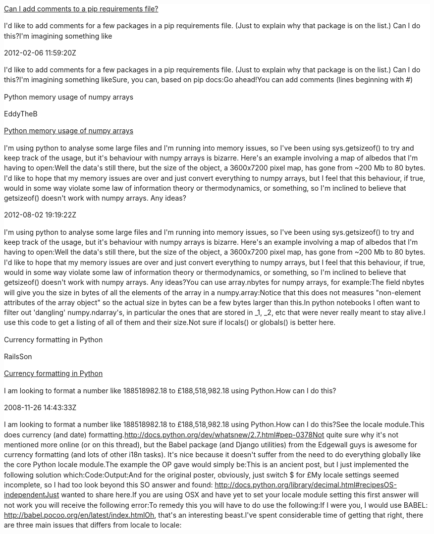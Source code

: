 [Can I add comments to a pip requirements file?](https://stackoverflow.com/questions/9159757/can-i-add-comments-to-a-pip-requirements-file)

I'd like to add comments for a few packages in a pip requirements file. (Just to explain why that package is on the list.) Can I do this?I'm imagining something like

2012-02-06 11:59:20Z

I'd like to add comments for a few packages in a pip requirements file. (Just to explain why that package is on the list.) Can I do this?I'm imagining something likeSure, you can, based on pip docs:Go ahead!You can add comments (lines beginning with #)

Python memory usage of numpy arrays

EddyTheB

[Python memory usage of numpy arrays](https://stackoverflow.com/questions/11784329/python-memory-usage-of-numpy-arrays)

I'm using python to analyse some large files and I'm running into memory issues, so I've been using sys.getsizeof() to try and keep track of the usage, but it's behaviour with numpy arrays is bizarre. Here's an example involving a map of albedos that I'm having to open:Well the data's still there, but the size of the object, a 3600x7200 pixel map, has gone from ~200 Mb to 80 bytes. I'd like to hope that my memory issues are over and just convert everything to numpy arrays, but I feel that this behaviour, if true, would in some way violate some law of information theory or thermodynamics, or something, so I'm inclined to believe that getsizeof() doesn't work with numpy arrays. Any ideas?

2012-08-02 19:19:22Z

I'm using python to analyse some large files and I'm running into memory issues, so I've been using sys.getsizeof() to try and keep track of the usage, but it's behaviour with numpy arrays is bizarre. Here's an example involving a map of albedos that I'm having to open:Well the data's still there, but the size of the object, a 3600x7200 pixel map, has gone from ~200 Mb to 80 bytes. I'd like to hope that my memory issues are over and just convert everything to numpy arrays, but I feel that this behaviour, if true, would in some way violate some law of information theory or thermodynamics, or something, so I'm inclined to believe that getsizeof() doesn't work with numpy arrays. Any ideas?You can use array.nbytes for numpy arrays, for example:The field nbytes will give you the size in bytes of all the elements of the array in a numpy.array:Notice that this does not measures "non-element attributes of the array object" so the actual size in bytes can be a few bytes larger than this.In python notebooks I often want to filter out 'dangling' numpy.ndarray's, in particular the ones that are stored in _1, _2, etc that were never really meant to stay alive.I use this code to get a listing of all of them and their size.Not sure if locals() or globals() is better here.

Currency formatting in Python

RailsSon

[Currency formatting in Python](https://stackoverflow.com/questions/320929/currency-formatting-in-python)

I am looking to format a number like 188518982.18 to £188,518,982.18 using Python.How can I do this?

2008-11-26 14:43:33Z

I am looking to format a number like 188518982.18 to £188,518,982.18 using Python.How can I do this?See the locale module.This does currency (and date) formatting.http://docs.python.org/dev/whatsnew/2.7.html#pep-0378Not quite sure why it's not mentioned more online (or on this thread), but the Babel package (and Django utilities) from the Edgewall guys is awesome for currency formatting (and lots of other i18n tasks).  It's nice because it doesn't suffer from the need to do everything globally like the core Python locale module.The example the OP gave would simply be:This is an ancient post, but I just implemented the following solution which:Code:Output:And for the original poster, obviously, just switch $ for £My locale settings seemed incomplete, so I had too look beyond this SO answer and found: http://docs.python.org/library/decimal.html#recipesOS-independentJust wanted to share here.If you are using OSX and have yet to set your locale module setting this first answer will not work you will receive the following error:To remedy this you will have to do use the following:If I were you, I would use BABEL: http://babel.pocoo.org/en/latest/index.htmlOh, that's an interesting beast.I've spent considerable time of getting that right, there are three main issues that differs from locale to locale:
